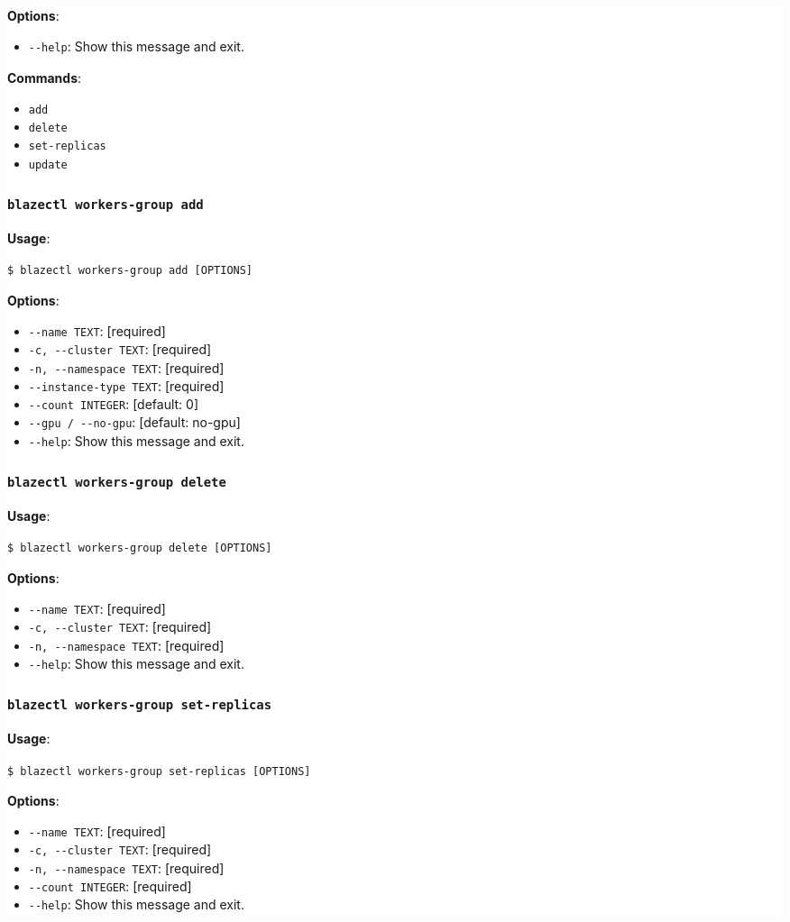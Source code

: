 **Options**:

* `--help`: Show this message and exit.

**Commands**:

* `add`
* `delete`
* `set-replicas`
* `update`

### `blazectl workers-group add`

**Usage**:

```console
$ blazectl workers-group add [OPTIONS]
```

**Options**:

* `--name TEXT`: [required]
* `-c, --cluster TEXT`: [required]
* `-n, --namespace TEXT`: [required]
* `--instance-type TEXT`: [required]
* `--count INTEGER`: [default: 0]
* `--gpu / --no-gpu`: [default: no-gpu]
* `--help`: Show this message and exit.

### `blazectl workers-group delete`

**Usage**:

```console
$ blazectl workers-group delete [OPTIONS]
```

**Options**:

* `--name TEXT`: [required]
* `-c, --cluster TEXT`: [required]
* `-n, --namespace TEXT`: [required]
* `--help`: Show this message and exit.

### `blazectl workers-group set-replicas`

**Usage**:

```console
$ blazectl workers-group set-replicas [OPTIONS]
```

**Options**:

* `--name TEXT`: [required]
* `-c, --cluster TEXT`: [required]
* `-n, --namespace TEXT`: [required]
* `--count INTEGER`: [required]
* `--help`: Show this message and exit.
